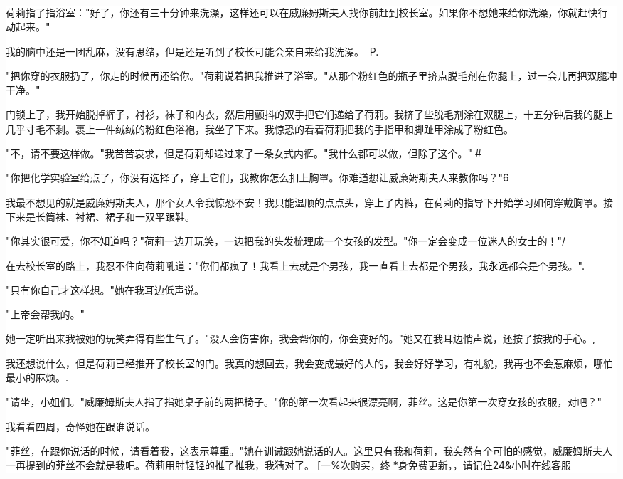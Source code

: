 
荷莉指了指浴室："好了，你还有三十分钟来洗澡，这样还可以在威廉姆斯夫人找你前赶到校长室。如果你不想她来给你洗澡，你就赶快行动起来。"



我的脑中还是一团乱麻，没有思绪，但是还是听到了校长可能会亲自来给我洗澡。  P.



"把你穿的衣服扔了，你走的时候再还给你。"荷莉说着把我推进了浴室。"从那个粉红色的瓶子里挤点脱毛剂在你腿上，过一会儿再把双腿冲干净。"





门锁上了，我开始脱掉裤子，衬衫，袜子和内衣，然后用颤抖的双手把它们递给了荷莉。我挤了些脱毛剂涂在双腿上，十五分钟后我的腿上几乎寸毛不剩。裹上一件绒绒的粉红色浴袍，我坐了下来。我惊恐的看着荷莉把我的手指甲和脚趾甲涂成了粉红色。





"不，请不要这样做。"我苦苦哀求，但是荷莉却递过来了一条女式内裤。"我什么都可以做，但除了这个。" #





"你把化学实验室给点了，你没有选择了，穿上它们，我教你怎么扣上胸罩。你难道想让威廉姆斯夫人来教你吗？"6





我最不想见的就是威廉姆斯夫人，那个女人令我惊恐不安！我只能温顺的点点头，穿上了内裤，在荷莉的指导下开始学习如何穿戴胸罩。接下来是长筒袜、衬裙、裙子和一双平跟鞋。





"你其实很可爱，你不知道吗？"荷莉一边开玩笑，一边把我的头发梳理成一个女孩的发型。"你一定会变成一位迷人的女士的！"/





在去校长室的路上，我忍不住向荷莉吼道："你们都疯了！我看上去就是个男孩，我一直看上去都是个男孩，我永远都会是个男孩。".



"只有你自己才这样想。"她在我耳边低声说。





"上帝会帮我的。"



她一定听出来我被她的玩笑弄得有些生气了。"没人会伤害你，我会帮你的，你会变好的。"她又在我耳边悄声说，还按了按我的手心。,



我还想说什么，但是荷莉已经推开了校长室的门。我真的想回去，我会变成最好的人的，我会好好学习，有礼貌，我再也不会惹麻烦，哪怕最小的麻烦。.





"请坐，小姐们。"威廉姆斯夫人指了指她桌子前的两把椅子。"你的第一次看起来很漂亮啊，菲丝。这是你第一次穿女孩的衣服，对吧？"



我看看四周，奇怪她在跟谁说话。



"菲丝，在跟你说话的时候，请看着我，这表示尊重。"她在训诫跟她说话的人。这里只有我和荷莉，我突然有个可怕的感觉，威廉姆斯夫人一再提到的菲丝不会就是我吧。荷莉用肘轻轻的推了推我，我猜对了。 [一%次购买，终 *身免费更新，，请记住24&小时在线客服
